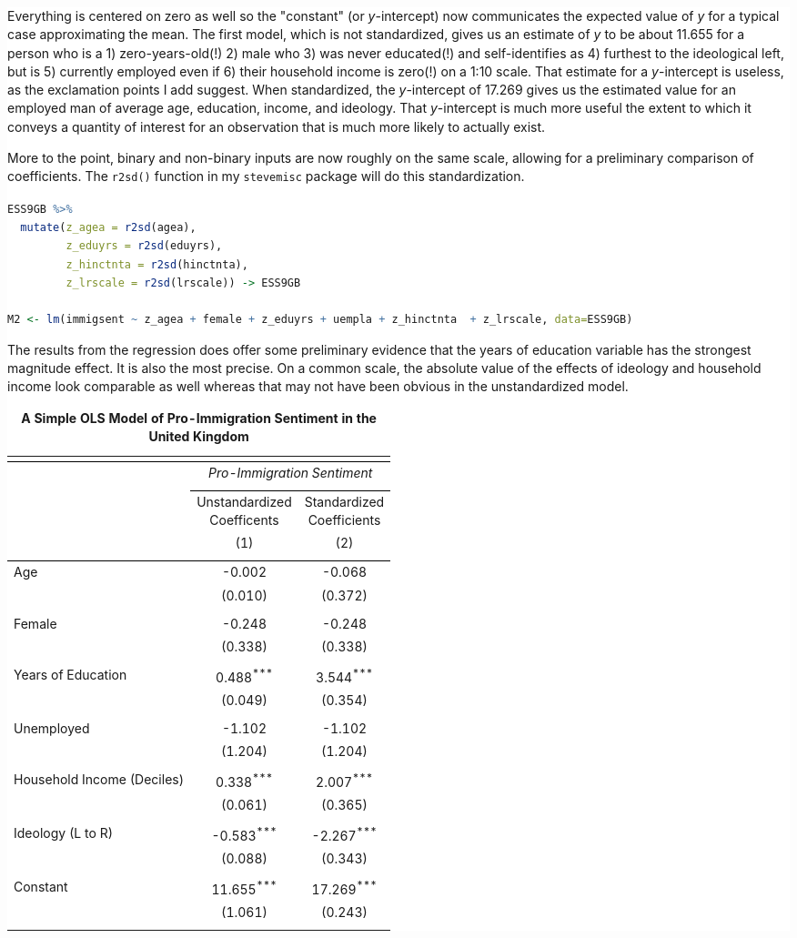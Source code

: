 Everything is centered on zero as well so the "constant" (or *y*-intercept) now communicates the expected value of *y* for a typical case approximating the mean. The first model, which is not standardized, gives us an estimate of *y* to be about 11.655 for a person who is a 1) zero-years-old(!) 2) male who 3) was never educated(!) and self-identifies as 4) furthest to the ideological left, but is 5) currently employed even if 6) their household income is zero(!) on a 1:10 scale. That estimate for a *y*-intercept is useless, as the exclamation points I add suggest. When standardized, the *y*-intercept of 17.269 gives us the estimated value for an employed man of average age, education, income, and ideology. That *y*-intercept is much more useful the extent to which it conveys a quantity of interest for an observation that is much more likely to actually exist.

More to the point, binary and non-binary inputs are now roughly on the same scale, allowing for a preliminary comparison of coefficients. The `r2sd()` function in my `stevemisc` package will do this standardization.

```r
ESS9GB %>%
  mutate(z_agea = r2sd(agea),
         z_eduyrs = r2sd(eduyrs),
         z_hinctnta = r2sd(hinctnta),
         z_lrscale = r2sd(lrscale)) -> ESS9GB

M2 <- lm(immigsent ~ z_agea + female + z_eduyrs + uempla + z_hinctnta  + z_lrscale, data=ESS9GB)

```

The results from the regression does offer some preliminary evidence that the years of education variable has the strongest magnitude effect. It is also the most precise. On a common scale, the absolute value of the effects of ideology and household income look comparable as well whereas that may not have been obvious in the unstandardized model.

<center>

<table style="text-align:center"><caption><strong>A Simple OLS Model of Pro-Immigration Sentiment in the United Kingdom</strong></caption>
<tr><td colspan="3" style="border-bottom: 1px solid black"></td></tr><tr><td style="text-align:left"></td><td colspan="2"><em>Pro-Immigration Sentiment</em></td></tr>
<tr><td></td><td colspan="2" style="border-bottom: 1px solid black"></td></tr>
<tr><td style="text-align:left"></td><td>Unstandardized<br />Coefficents</td><td>Standardized<br />Coefficients</td></tr>
<tr><td style="text-align:left"></td><td>(1)</td><td>(2)</td></tr>
<tr><td colspan="3" style="border-bottom: 1px solid black"></td></tr><tr><td style="text-align:left">Age</td><td>-0.002</td><td>-0.068</td></tr>
<tr><td style="text-align:left"></td><td>(0.010)</td><td>(0.372)</td></tr>
<tr><td style="text-align:left"></td><td></td><td></td></tr>
<tr><td style="text-align:left">Female</td><td>-0.248</td><td>-0.248</td></tr>
<tr><td style="text-align:left"></td><td>(0.338)</td><td>(0.338)</td></tr>
<tr><td style="text-align:left"></td><td></td><td></td></tr>
<tr><td style="text-align:left">Years of Education</td><td>0.488<sup>***</sup></td><td>3.544<sup>***</sup></td></tr>
<tr><td style="text-align:left"></td><td>(0.049)</td><td>(0.354)</td></tr>
<tr><td style="text-align:left"></td><td></td><td></td></tr>
<tr><td style="text-align:left">Unemployed</td><td>-1.102</td><td>-1.102</td></tr>
<tr><td style="text-align:left"></td><td>(1.204)</td><td>(1.204)</td></tr>
<tr><td style="text-align:left"></td><td></td><td></td></tr>
<tr><td style="text-align:left">Household Income (Deciles)</td><td>0.338<sup>***</sup></td><td>2.007<sup>***</sup></td></tr>
<tr><td style="text-align:left"></td><td>(0.061)</td><td>(0.365)</td></tr>
<tr><td style="text-align:left"></td><td></td><td></td></tr>
<tr><td style="text-align:left">Ideology (L to R)</td><td>-0.583<sup>***</sup></td><td>-2.267<sup>***</sup></td></tr>
<tr><td style="text-align:left"></td><td>(0.088)</td><td>(0.343)</td></tr>
<tr><td style="text-align:left"></td><td></td><td></td></tr>
<tr><td style="text-align:left">Constant</td><td>11.655<sup>***</sup></td><td>17.269<sup>***</sup></td></tr>
<tr><td style="text-align:left"></td><td>(1.061)</td><td>(0.243)</td></tr>
<tr><td style="text-align:left"></td><td></td><td></td></tr>
